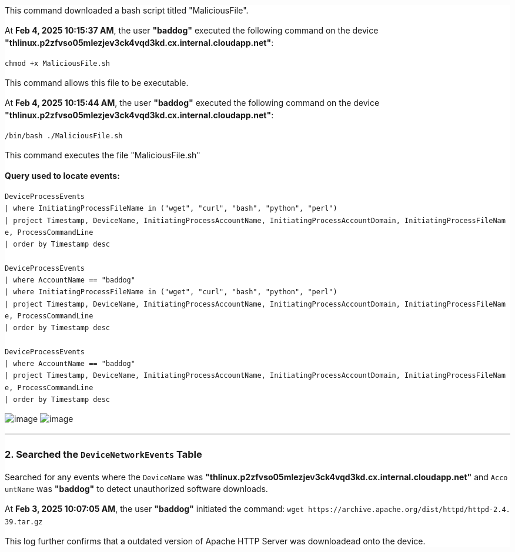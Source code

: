 This command downloaded a bash script titled "MaliciousFile".

At **Feb 4, 2025 10:15:37 AM**, the user **"baddog"** executed the following command on the device **"thlinux.p2zfvso05mlezjev3ck4vqd3kd.cx.internal.cloudapp.net"**:
```
chmod +x MaliciousFile.sh
```

This command allows this file to be executable.

At **Feb 4, 2025 10:15:44 AM**, the user **"baddog"** executed the following command on the device **"thlinux.p2zfvso05mlezjev3ck4vqd3kd.cx.internal.cloudapp.net"**:
```
/bin/bash ./MaliciousFile.sh
```

This command executes the file "MaliciousFile.sh"

**Query used to locate events:**

```kql
DeviceProcessEvents
| where InitiatingProcessFileName in ("wget", "curl", "bash", "python", "perl")
| project Timestamp, DeviceName, InitiatingProcessAccountName, InitiatingProcessAccountDomain, InitiatingProcessFileName, ProcessCommandLine
| order by Timestamp desc

DeviceProcessEvents
| where AccountName == "baddog"
| where InitiatingProcessFileName in ("wget", "curl", "bash", "python", "perl")
| project Timestamp, DeviceName, InitiatingProcessAccountName, InitiatingProcessAccountDomain, InitiatingProcessFileName, ProcessCommandLine
| order by Timestamp desc

DeviceProcessEvents
| where AccountName == "baddog"
| project Timestamp, DeviceName, InitiatingProcessAccountName, InitiatingProcessAccountDomain, InitiatingProcessFileName, ProcessCommandLine
| order by Timestamp desc
```

<img width="1212" alt="image" src="https://github.com/user-attachments/assets/73098074-6caa-4872-8fd6-e93644314017">
<img width="1212" alt="image" src="https://github.com/user-attachments/assets/a377c590-acde-4076-b04b-7062e462c148">

---

### 2. Searched the `DeviceNetworkEvents` Table

Searched for any events where the `DeviceName` was **"thlinux.p2zfvso05mlezjev3ck4vqd3kd.cx.internal.cloudapp.net"** and `AccountName` was **"baddog"** to detect unauthorized software downloads.

At **Feb 3, 2025 10:07:05 AM**, the user **"baddog"** initiated the command: `wget https://archive.apache.org/dist/httpd/httpd-2.4.39.tar.gz`

This log further confirms that a outdated version of Apache HTTP Server was downloadead onto the device.
